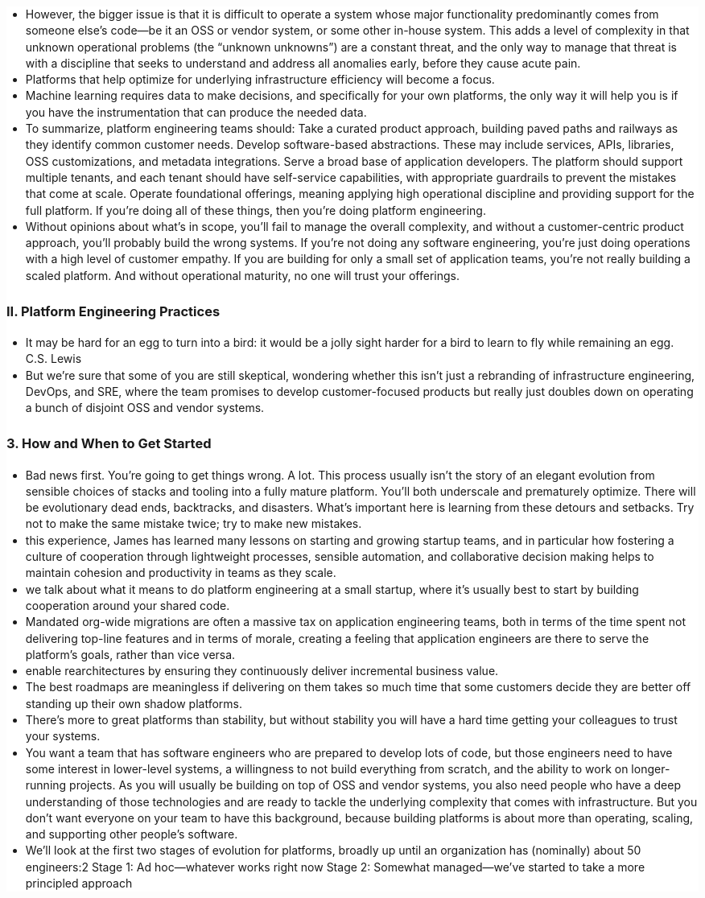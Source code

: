 - However, the bigger issue is that it is difficult to operate a system whose major functionality predominantly comes from someone else’s code—be it an OSS or vendor system, or some other in-house system. This adds a level of complexity in that unknown operational problems (the “unknown unknowns”) are a constant threat, and the only way to manage that threat is with a discipline that seeks to understand and address all anomalies early, before they cause acute pain.
- Platforms that help optimize for underlying infrastructure efficiency will become a focus.
- Machine learning requires data to make decisions, and specifically for your own platforms, the only way it will help you is if you have the instrumentation that can produce the needed data.
- To summarize, platform engineering teams should:
  Take a curated product approach, building paved paths and railways as they identify common customer needs.
  Develop software-based abstractions. These may include services, APIs, libraries, OSS customizations, and metadata integrations.
  Serve a broad base of application developers. The platform should support multiple tenants, and each tenant should have self-service capabilities, with appropriate guardrails to prevent the mistakes that come at scale.
  Operate foundational offerings, meaning applying high operational discipline and providing support for the full platform.
  If you’re doing all of these things, then you’re doing platform engineering.
- Without opinions about what’s in scope, you’ll fail to manage the overall complexity, and without a customer-centric product approach, you’ll probably build the wrong systems. If you’re not doing any software engineering, you’re just doing operations with a high level of customer empathy. If you are building for only a small set of application teams, you’re not really building a scaled platform. And without operational maturity, no one will trust your offerings.
### II. Platform Engineering Practices
- It may be hard for an egg to turn into a bird: it would be a jolly sight harder for a bird to learn to fly while remaining an egg.
  C.S. Lewis
- But we’re sure that some of you are still skeptical, wondering whether this isn’t just a rebranding of infrastructure engineering, DevOps, and SRE, where the team promises to develop customer-focused products but really just doubles down on operating a bunch of disjoint OSS and vendor systems.
### 3. How and When to Get Started
- Bad news first. You’re going to get things wrong. A lot. This process usually isn’t the story of an elegant evolution from sensible choices of stacks and tooling into a fully mature platform. You’ll both underscale and prematurely optimize. There will be evolutionary dead ends, backtracks, and disasters. What’s important here is learning from these detours and setbacks. Try not to make the same mistake twice; try to make new mistakes.
- this experience, James has learned many lessons on starting and growing startup teams, and in particular how fostering a culture of cooperation through lightweight processes, sensible automation, and collaborative decision making helps to maintain cohesion and productivity in teams as they scale.
- we talk about what it means to do platform engineering at a small startup, where it’s usually best to start by building cooperation around your shared code.
- Mandated org-wide migrations are often a massive tax on application engineering teams, both in terms of the time spent not delivering top-line features and in terms of morale, creating a feeling that application engineers are there to serve the platform’s goals, rather than vice versa.
- enable rearchitectures by ensuring they continuously deliver incremental business value.
- The best roadmaps are meaningless if delivering on them takes so much time that some customers decide they are better off standing up their own shadow platforms.
- There’s more to great platforms than stability, but without stability you will have a hard time getting your colleagues to trust your systems.
- You want a team that has software engineers who are prepared to develop lots of code, but those engineers need to have some interest in lower-level systems, a willingness to not build everything from scratch, and the ability to work on longer-running projects. As you will usually be building on top of OSS and vendor systems, you also need people who have a deep understanding of those technologies and are ready to tackle the underlying complexity that comes with infrastructure. But you don’t want everyone on your team to have this background, because building platforms is about more than operating, scaling, and supporting other people’s software.
- We’ll look at the first two stages of evolution for platforms, broadly up until an organization has (nominally) about 50 engineers:2
  Stage 1: Ad hoc—whatever works right now
  Stage 2: Somewhat managed—we’ve started to take a more principled approach
